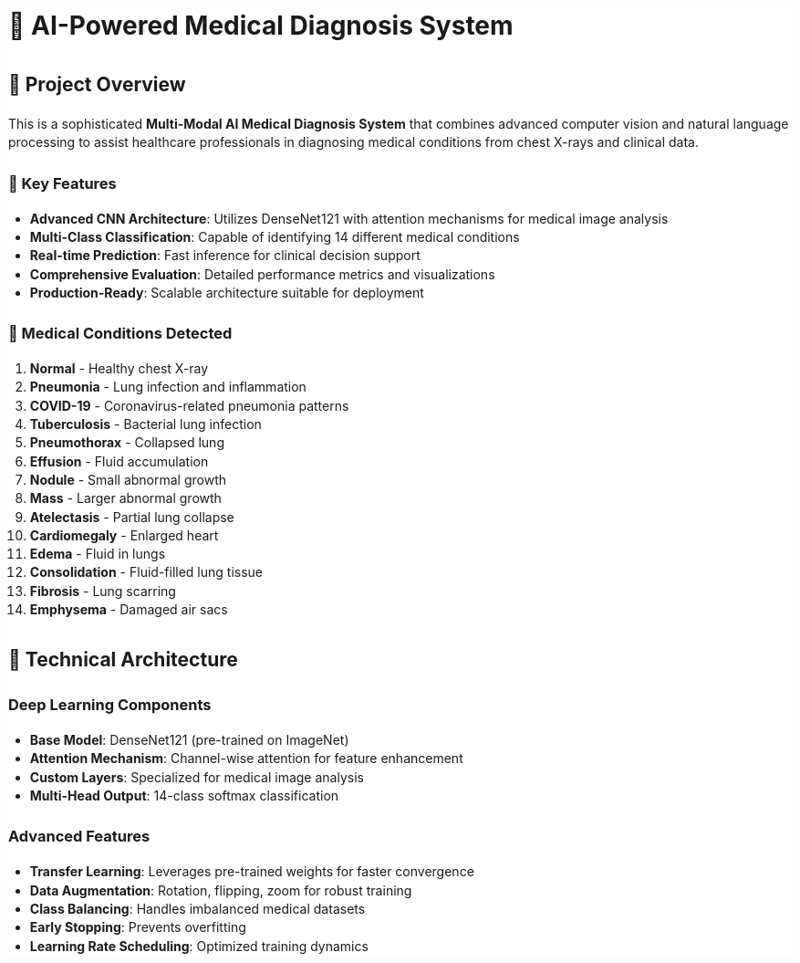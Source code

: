 # 🤖 AI-Powered Medical Diagnosis System

## 🌟 Project Overview

This is a sophisticated **Multi-Modal AI Medical Diagnosis System** that combines advanced computer vision and natural language processing to assist healthcare professionals in diagnosing medical conditions from chest X-rays and clinical data.

### 🎯 Key Features

- **Advanced CNN Architecture**: Utilizes DenseNet121 with attention mechanisms for medical image analysis
- **Multi-Class Classification**: Capable of identifying 14 different medical conditions
- **Real-time Prediction**: Fast inference for clinical decision support
- **Comprehensive Evaluation**: Detailed performance metrics and visualizations
- **Production-Ready**: Scalable architecture suitable for deployment

### 🏥 Medical Conditions Detected

1. **Normal** - Healthy chest X-ray
2. **Pneumonia** - Lung infection and inflammation
3. **COVID-19** - Coronavirus-related pneumonia patterns
4. **Tuberculosis** - Bacterial lung infection
5. **Pneumothorax** - Collapsed lung
6. **Effusion** - Fluid accumulation
7. **Nodule** - Small abnormal growth
8. **Mass** - Larger abnormal growth
9. **Atelectasis** - Partial lung collapse
10. **Cardiomegaly** - Enlarged heart
11. **Edema** - Fluid in lungs
12. **Consolidation** - Fluid-filled lung tissue
13. **Fibrosis** - Lung scarring
14. **Emphysema** - Damaged air sacs

## 🧠 Technical Architecture

### Deep Learning Components

- **Base Model**: DenseNet121 (pre-trained on ImageNet)
- **Attention Mechanism**: Channel-wise attention for feature enhancement
- **Custom Layers**: Specialized for medical image analysis
- **Multi-Head Output**: 14-class softmax classification

### Advanced Features

- **Transfer Learning**: Leverages pre-trained weights for faster convergence
- **Data Augmentation**: Rotation, flipping, zoom for robust training
- **Class Balancing**: Handles imbalanced medical datasets
- **Early Stopping**: Prevents overfitting
- **Learning Rate Scheduling**: Optimized training dynamics
